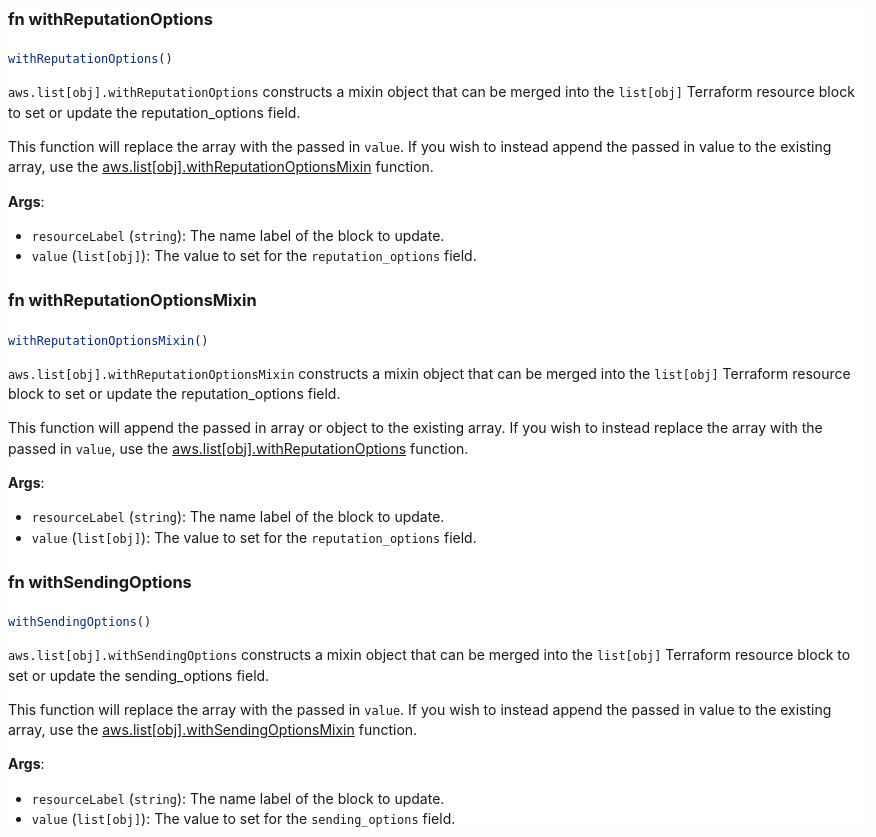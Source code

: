 
### fn withReputationOptions

```ts
withReputationOptions()
```

`aws.list[obj].withReputationOptions` constructs a mixin object that can be merged into the `list[obj]`
Terraform resource block to set or update the reputation_options field.

This function will replace the array with the passed in `value`. If you wish to instead append the
passed in value to the existing array, use the [aws.list[obj].withReputationOptionsMixin](TODO) function.


**Args**:
  - `resourceLabel` (`string`): The name label of the block to update.
  - `value` (`list[obj]`): The value to set for the `reputation_options` field.


### fn withReputationOptionsMixin

```ts
withReputationOptionsMixin()
```

`aws.list[obj].withReputationOptionsMixin` constructs a mixin object that can be merged into the `list[obj]`
Terraform resource block to set or update the reputation_options field.

This function will append the passed in array or object to the existing array. If you wish
to instead replace the array with the passed in `value`, use the [aws.list[obj].withReputationOptions](TODO)
function.


**Args**:
  - `resourceLabel` (`string`): The name label of the block to update.
  - `value` (`list[obj]`): The value to set for the `reputation_options` field.


### fn withSendingOptions

```ts
withSendingOptions()
```

`aws.list[obj].withSendingOptions` constructs a mixin object that can be merged into the `list[obj]`
Terraform resource block to set or update the sending_options field.

This function will replace the array with the passed in `value`. If you wish to instead append the
passed in value to the existing array, use the [aws.list[obj].withSendingOptionsMixin](TODO) function.


**Args**:
  - `resourceLabel` (`string`): The name label of the block to update.
  - `value` (`list[obj]`): The value to set for the `sending_options` field.
